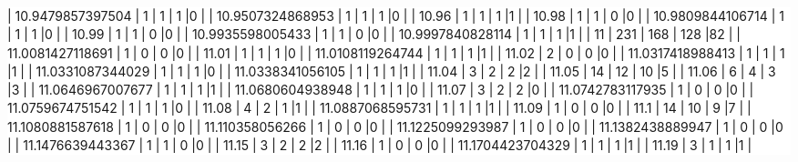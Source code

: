 | 10.9479857397504 | 1 | 1 | 1 |0 |
| 10.9507324868953 | 1 | 1 | 1 |0 |
| 10.96 | 1 | 1 | 1 |1 |
| 10.98 | 1 | 1 | 0 |0 |
| 10.9809844106714 | 1 | 1 | 1 |0 |
| 10.99 | 1 | 1 | 0 |0 |
| 10.9935598005433 | 1 | 1 | 0 |0 |
| 10.9997840828114 | 1 | 1 | 1 |1 |
| 11 | 231 | 168 | 128 |82 |
| 11.0081427118691 | 1 | 0 | 0 |0 |
| 11.01 | 1 | 1 | 1 |0 |
| 11.0108119264744 | 1 | 1 | 1 |1 |
| 11.02 | 2 | 0 | 0 |0 |
| 11.0317418988413 | 1 | 1 | 1 |1 |
| 11.0331087344029 | 1 | 1 | 1 |0 |
| 11.0338341056105 | 1 | 1 | 1 |1 |
| 11.04 | 3 | 2 | 2 |2 |
| 11.05 | 14 | 12 | 10 |5 |
| 11.06 | 6 | 4 | 3 |3 |
| 11.0646967007677 | 1 | 1 | 1 |1 |
| 11.0680604938948 | 1 | 1 | 1 |0 |
| 11.07 | 3 | 2 | 2 |0 |
| 11.0742783117935 | 1 | 0 | 0 |0 |
| 11.0759674751542 | 1 | 1 | 1 |0 |
| 11.08 | 4 | 2 | 1 |1 |
| 11.0887068595731 | 1 | 1 | 1 |1 |
| 11.09 | 1 | 0 | 0 |0 |
| 11.1 | 14 | 10 | 9 |7 |
| 11.1080881587618 | 1 | 0 | 0 |0 |
| 11.110358056266 | 1 | 0 | 0 |0 |
| 11.1225099293987 | 1 | 0 | 0 |0 |
| 11.1382438889947 | 1 | 0 | 0 |0 |
| 11.1476639443367 | 1 | 1 | 0 |0 |
| 11.15 | 3 | 2 | 2 |2 |
| 11.16 | 1 | 0 | 0 |0 |
| 11.1704423704329 | 1 | 1 | 1 |1 |
| 11.19 | 3 | 1 | 1 |1 |